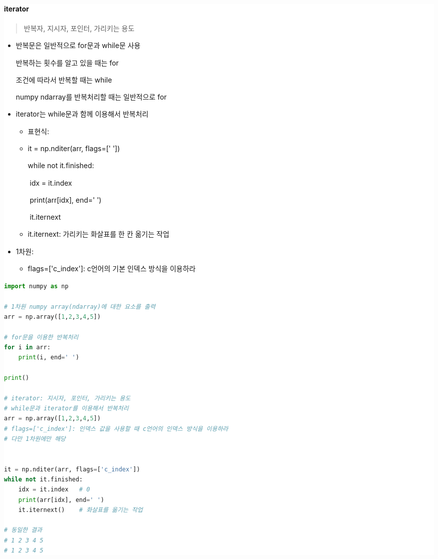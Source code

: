 

#### iterator

> 반복자, 지시자, 포인터, 가리키는 용도

- 반복문은 일반적으로 for문과 while문 사용

  반복하는 횟수를 알고 있을 때는 for

  조건에 따라서 반복할 때는 while

  numpy ndarray를 반복처리할 때는 일반적으로 for

- iterator는 while문과 함께 이용해서 반복처리

  - 표현식:

  - it = np.nditer(arr, flags=[' '])

    while not it.finished:

    ​	idx = it.index

    ​	print(arr[idx], end=' ')

    ​	it.iternext

  - it.iternext: 가리키는 화살표를 한 칸 옮기는 작업

- 1차원:
  - flags=['c_index']: c언어의 기본 인덱스 방식을 이용하라

```python
import numpy as np

# 1차원 numpy array(ndarray)에 대한 요소를 출력
arr = np.array([1,2,3,4,5])

# for문을 이용한 반복처리
for i in arr:
    print(i, end=' ')
    
print()
    
# iterator: 지시자, 포인터, 가리키는 용도
# while문과 iterator를 이용해서 반복처리
arr = np.array([1,2,3,4,5])
# flags=['c_index']: 인덱스 값을 사용할 때 c언어의 인덱스 방식을 이용하라
# 다만 1차원에만 해당


it = np.nditer(arr, flags=['c_index']) 
while not it.finished:
    idx = it.index   # 0
    print(arr[idx], end=' ')
    it.iternext()    # 화살표를 옮기는 작업

# 동일한 결과
# 1 2 3 4 5
# 1 2 3 4 5
```
